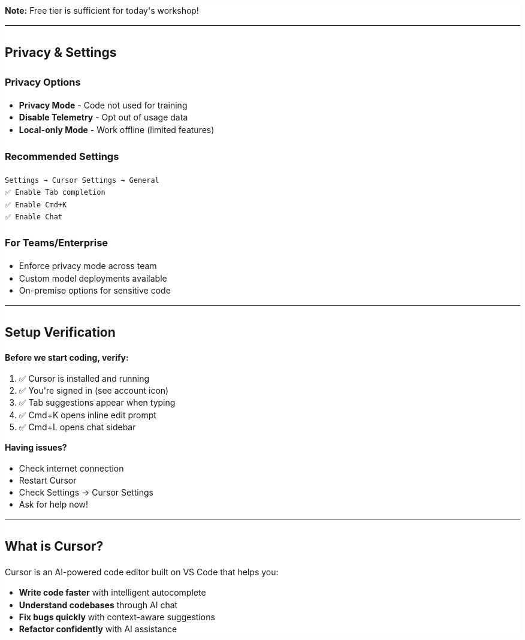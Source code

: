 **Note:** Free tier is sufficient for today's workshop!

---

## Privacy & Settings

### Privacy Options
- **Privacy Mode** - Code not used for training
- **Disable Telemetry** - Opt out of usage data
- **Local-only Mode** - Work offline (limited features)

### Recommended Settings
```
Settings → Cursor Settings → General
✅ Enable Tab completion
✅ Enable Cmd+K
✅ Enable Chat
```

### For Teams/Enterprise
- Enforce privacy mode across team
- Custom model deployments available
- On-premise options for sensitive code

---

## Setup Verification

**Before we start coding, verify:**

1. ✅ Cursor is installed and running
2. ✅ You're signed in (see account icon)
3. ✅ Tab suggestions appear when typing
4. ✅ Cmd+K opens inline edit prompt
5. ✅ Cmd+L opens chat sidebar

**Having issues?**
- Check internet connection
- Restart Cursor
- Check Settings → Cursor Settings
- Ask for help now!

---

## What is Cursor?

Cursor is an AI-powered code editor built on VS Code that helps you:
- **Write code faster** with intelligent autocomplete
- **Understand codebases** through AI chat
- **Fix bugs quickly** with context-aware suggestions
- **Refactor confidently** with AI assistance
